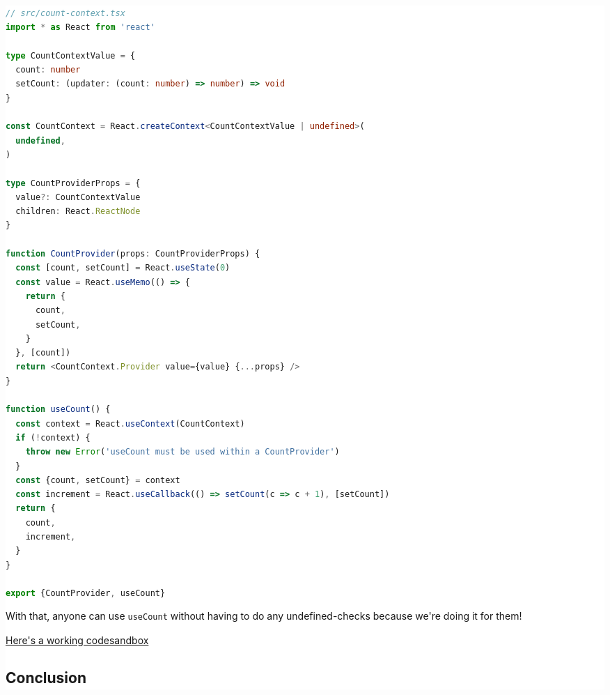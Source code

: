 ```typescript {4-7,9-11,30-33}
// src/count-context.tsx
import * as React from 'react'

type CountContextValue = {
  count: number
  setCount: (updater: (count: number) => number) => void
}

const CountContext = React.createContext<CountContextValue | undefined>(
  undefined,
)

type CountProviderProps = {
  value?: CountContextValue
  children: React.ReactNode
}

function CountProvider(props: CountProviderProps) {
  const [count, setCount] = React.useState(0)
  const value = React.useMemo(() => {
    return {
      count,
      setCount,
    }
  }, [count])
  return <CountContext.Provider value={value} {...props} />
}

function useCount() {
  const context = React.useContext(CountContext)
  if (!context) {
    throw new Error('useCount must be used within a CountProvider')
  }
  const {count, setCount} = context
  const increment = React.useCallback(() => setCount(c => c + 1), [setCount])
  return {
    count,
    increment,
  }
}

export {CountProvider, useCount}
```

With that, anyone can use `useCount` without having to do any undefined-checks
because we're doing it for them!

[Here's a working codesandbox](https://codesandbox.io/s/m4wk8wlpy8)

## Conclusion
